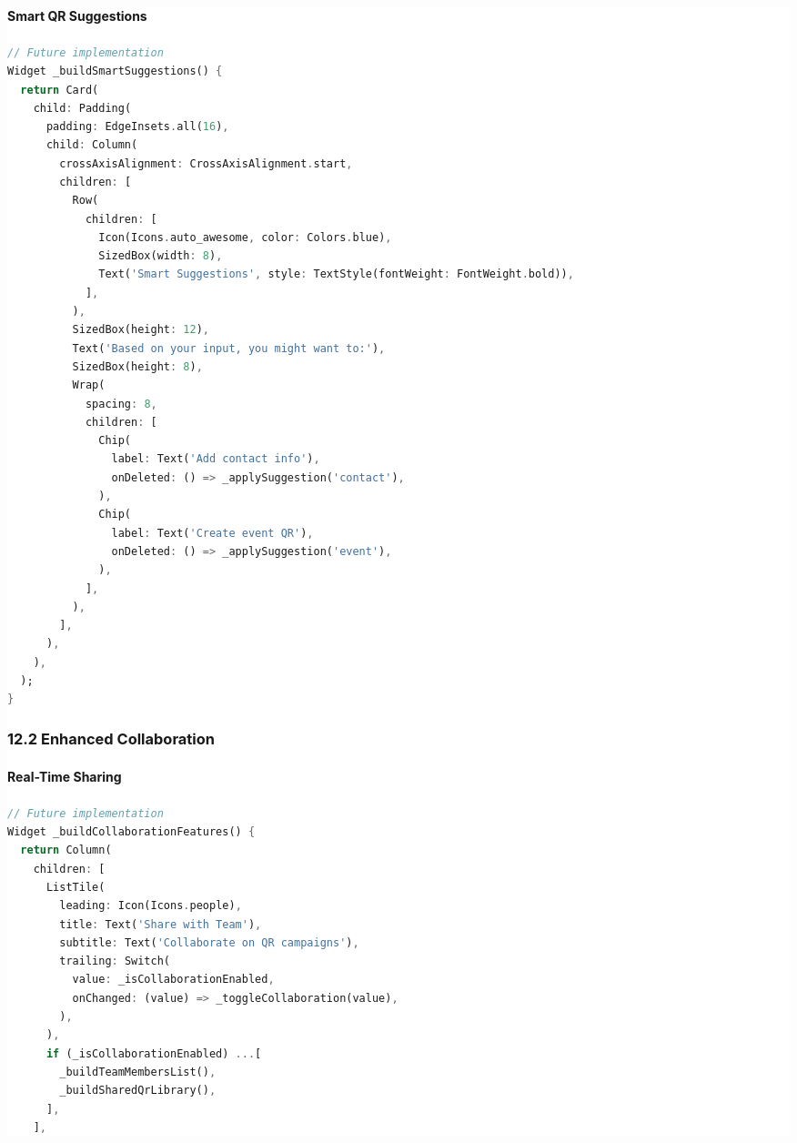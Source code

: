 #### Smart QR Suggestions

```dart
// Future implementation
Widget _buildSmartSuggestions() {
  return Card(
    child: Padding(
      padding: EdgeInsets.all(16),
      child: Column(
        crossAxisAlignment: CrossAxisAlignment.start,
        children: [
          Row(
            children: [
              Icon(Icons.auto_awesome, color: Colors.blue),
              SizedBox(width: 8),
              Text('Smart Suggestions', style: TextStyle(fontWeight: FontWeight.bold)),
            ],
          ),
          SizedBox(height: 12),
          Text('Based on your input, you might want to:'),
          SizedBox(height: 8),
          Wrap(
            spacing: 8,
            children: [
              Chip(
                label: Text('Add contact info'),
                onDeleted: () => _applySuggestion('contact'),
              ),
              Chip(
                label: Text('Create event QR'),
                onDeleted: () => _applySuggestion('event'),
              ),
            ],
          ),
        ],
      ),
    ),
  );
}
```

### 12.2 Enhanced Collaboration

#### Real-Time Sharing

```dart
// Future implementation
Widget _buildCollaborationFeatures() {
  return Column(
    children: [
      ListTile(
        leading: Icon(Icons.people),
        title: Text('Share with Team'),
        subtitle: Text('Collaborate on QR campaigns'),
        trailing: Switch(
          value: _isCollaborationEnabled,
          onChanged: (value) => _toggleCollaboration(value),
        ),
      ),
      if (_isCollaborationEnabled) ...[
        _buildTeamMembersList(),
        _buildSharedQrLibrary(),
      ],
    ],
```